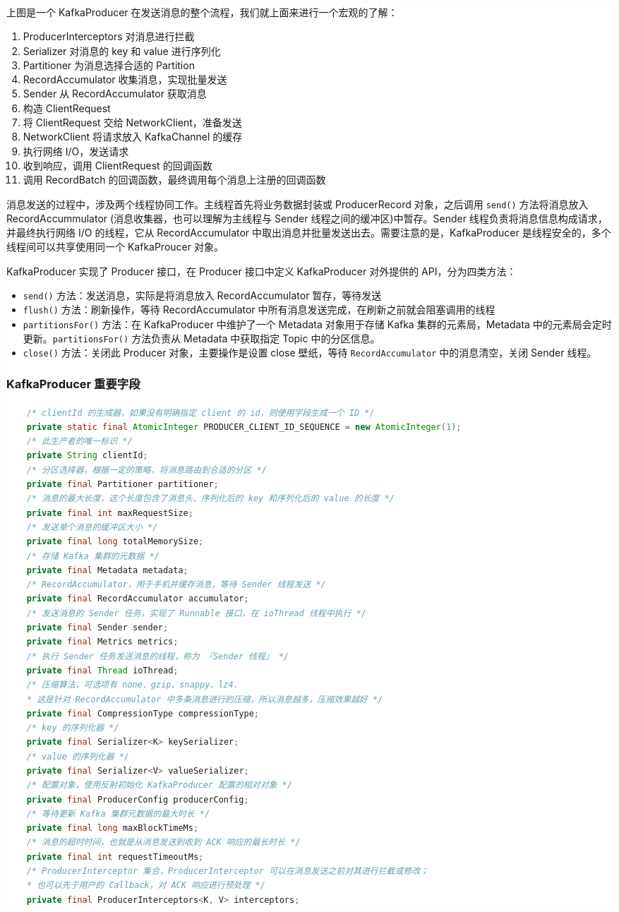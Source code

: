 上图是一个  KafkaProducer 在发送消息的整个流程，我们就上面来进行一个宏观的了解：

1. ProducerInterceptors 对消息进行拦截
2. Serializer 对消息的 key 和 value 进行序列化
3. Partitioner 为消息选择合适的 Partition
4. RecordAccumulator 收集消息，实现批量发送
5. Sender 从 RecordAccumulator 获取消息
6. 构造 ClientRequest
7. 将 ClientRequest 交给 NetworkClient，准备发送
8. NetworkClient 将请求放入 KafkaChannel 的缓存
9. 执行网络 I/O，发送请求
10. 收到响应，调用 ClientRequest 的回调函数
11. 调用  RecordBatch 的回调函数，最终调用每个消息上注册的回调函数

消息发送的过程中，涉及两个线程协同工作。主线程首先将业务数据封装或 ProducerRecord 对象，之后调用 `send()` 方法将消息放入 RecordAccummulator (消息收集器，也可以理解为主线程与 Sender 线程之间的缓冲区)中暂存。Sender 线程负责将消息信息构成请求，并最终执行网络 I/O 的线程，它从 RecordAccumulator 中取出消息并批量发送出去。需要注意的是，KafkaProducer 是线程安全的，多个线程间可以共享使用同一个 KafkaProucer 对象。

KafkaProducer 实现了 Producer 接口，在 Producer 接口中定义 KafkaProducer 对外提供的 API，分为四类方法：

-  `send()` 方法：发送消息，实际是将消息放入 RecordAccumulator 暂存，等待发送
-  `flush()` 方法：刷新操作，等待 RecordAccumulator 中所有消息发送完成，在刷新之前就会阻塞调用的线程
-  `partitionsFor()` 方法：在 KafkaProducer 中维护了一个 Metadata 对象用于存储 Kafka 集群的元素局，Metadata 中的元素局会定时更新。`partitionsFor()` 方法负责从 Metadata 中获取指定 Topic 中的分区信息。
-  `close()` 方法：关闭此 Producer 对象，主要操作是设置 close 壁纸，等待 `RecordAccumulator` 中的消息清空，关闭 Sender 线程。

### KafkaProducer 重要字段

```java
    /* clientId 的生成器，如果没有明确指定 client 的 id，则使用字段生成一个 ID */
    private static final AtomicInteger PRODUCER_CLIENT_ID_SEQUENCE = new AtomicInteger(1);
    /* 此生产者的唯一标识 */
    private String clientId;
    /* 分区选择器，根据一定的策略，将消息路由到合适的分区 */
    private final Partitioner partitioner;
    /* 消息的最大长度，这个长度包含了消息头、序列化后的 key 和序列化后的 value 的长度 */
    private final int maxRequestSize;
    /* 发送单个消息的缓冲区大小 */
    private final long totalMemorySize;
    /* 存储 Kafka 集群的元数据 */
    private final Metadata metadata;
    /* RecordAccumulator，用于手机并缓存消息，等待 Sender 线程发送 */
    private final RecordAccumulator accumulator;
    /* 发送消息的 Sender 任务，实现了 Runnable 接口，在 ioThread 线程中执行 */
    private final Sender sender;
    private final Metrics metrics;
    /* 执行 Sender 任务发送消息的线程，称为 『Sender 线程』 */
    private final Thread ioThread;
    /* 压缩算法，可选项有 none、gzip、snappy、lz4.
    * 这是针对 RecordAccumulator 中多条消息进行的压缩，所以消息越多，压缩效果越好 */
    private final CompressionType compressionType;
    /* key 的序列化器 */
    private final Serializer<K> keySerializer;
    /* value 的序列化器 */
    private final Serializer<V> valueSerializer;
    /* 配置对象，使用反射初始化 KafkaProducer 配置的相对对象 */
    private final ProducerConfig producerConfig;
    /* 等待更新 Kafka 集群元数据的最大时长 */
    private final long maxBlockTimeMs;
    /* 消息的超时时间，也就是从消息发送到收到 ACK 响应的最长时长 */
    private final int requestTimeoutMs;
    /* ProducerInterceptor 集合，ProducerInterceptor 可以在消息发送之前对其进行拦截或修改；
    * 也可以先于用户的 Callback，对 ACK 响应进行预处理 */
    private final ProducerInterceptors<K, V> interceptors;
```
